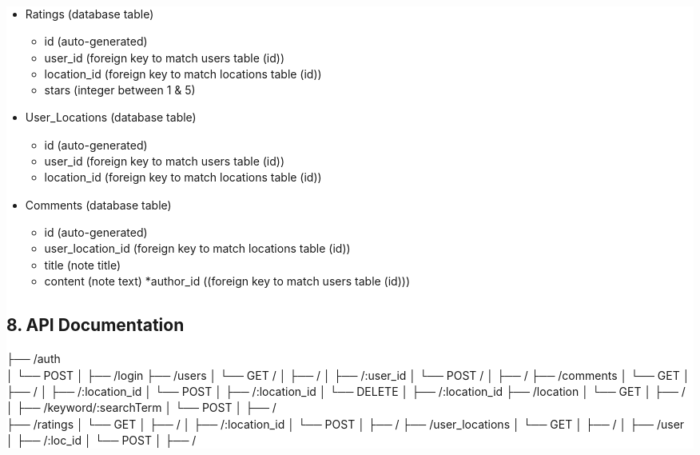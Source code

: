 *  Ratings (database table)
    * id (auto-generated)
    * user_id (foreign key to match users table (id))
    * location_id (foreign key to match locations table (id))
    * stars (integer between 1 & 5)

*  User_Locations (database table)
    * id (auto-generated)
    * user_id (foreign key to match users table (id))
    * location_id (foreign key to match locations table (id))

*  Comments (database table)
    * id (auto-generated)
    * user_location_id (foreign key to match locations table (id))
    * title (note title)
    * content (note text)
    *author_id ((foreign key to match users table (id)))


## 8. API Documentation 
├── /auth    
│   └── POST
│       ├── /login
├── /users
│   └── GET /
│       ├── /
│       ├── /:user_id
│   └── POST /
│       ├── /
├── /comments
│   └── GET
│       ├── /
│       ├── /:location_id
│   └── POST
│       ├── /:location_id
│   └── DELETE
│       ├── /:location_id
├── /location
│   └── GET
│       ├── /
│       ├── /keyword/:searchTerm
│   └── POST
│       ├── /     
├── /ratings
│   └── GET
│       ├── /
│       ├── /:location_id
│   └── POST
│       ├── /
├── /user_locations
│   └── GET
│       ├── /
│       ├── /user
│       ├── /:loc_id
│   └── POST
│       ├── /
